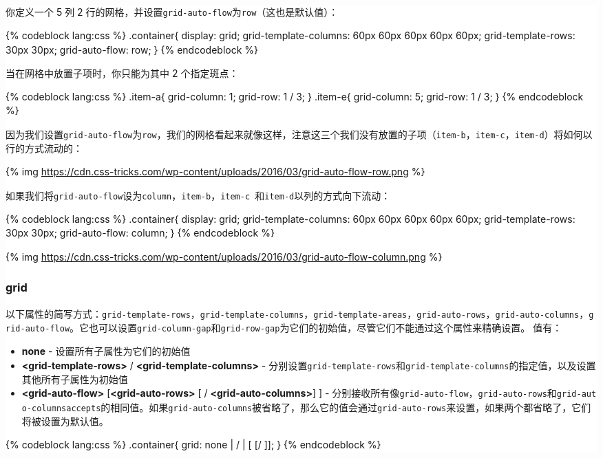 你定义一个 5 列 2 行的网格，并设置`grid-auto-flow`为`row`（这也是默认值）：

{% codeblock lang:css %}
.container{
    display: grid;
    grid-template-columns: 60px 60px 60px 60px 60px;
    grid-template-rows: 30px 30px;
    grid-auto-flow: row;
}
{% endcodeblock %}

当在网格中放置子项时，你只能为其中 2 个指定斑点：

{% codeblock lang:css %}
.item-a{
    grid-column: 1;
    grid-row: 1 / 3;
}
.item-e{
    grid-column: 5;
    grid-row: 1 / 3;
}
{% endcodeblock %}

因为我们设置`grid-auto-flow`为`row`，我们的网格看起来就像这样，注意这三个我们没有放置的子项（`item-b`，`item-c`，`item-d`）将如何以行的方式流动的：

{% img https://cdn.css-tricks.com/wp-content/uploads/2016/03/grid-auto-flow-row.png %}

如果我们将`grid-auto-flow`设为`column`，`item-b`，`item-c `和`item-d`以列的方式向下流动：

{% codeblock lang:css %}
.container{
    display: grid;
    grid-template-columns: 60px 60px 60px 60px 60px;
    grid-template-rows: 30px 30px;
    grid-auto-flow: column;
}
{% endcodeblock %}

{% img https://cdn.css-tricks.com/wp-content/uploads/2016/03/grid-auto-flow-column.png %}

### grid

以下属性的简写方式：`grid-template-rows`，`grid-template-columns`，`grid-template-areas`，`grid-auto-rows`，`grid-auto-columns`，`grid-auto-flow`。它也可以设置`grid-column-gap`和`grid-row-gap`为它们的初始值，尽管它们不能通过这个属性来精确设置。
值有：

* **none** - 设置所有子属性为它们的初始值
* **\<grid-template-rows\>** / **\<grid-template-columns\>** - 分别设置`grid-template-rows`和`grid-template-columns`的指定值，以及设置其他所有子属性为初始值
* **\<grid-auto-flow\>** [**\<grid-auto-rows\>** [ / **\<grid-auto-columns\>**] ] - 分别接收所有像`grid-auto-flow`，`grid-auto-rows`和`grid-auto-columnsaccepts`的相同值。如果`grid-auto-columns`被省略了，那么它的值会通过`grid-auto-rows`来设置，如果两个都省略了，它们将被设置为默认值。

{% codeblock lang:css %}
.container{
    grid: none | <grid-template-rows> / <grid-template-columns> | <grid-auto-flow> [<grid-auto-rows> [/ <grid-auto-columns>]];
}
{% endcodeblock %}


[01]: https://css-tricks.com/snippets/css/complete-guide-grid/
[02]: https://github.com/zhaozhiming
[03]: http://abookapart.com/products/get-ready-for-css-grid-layout
[04]: https://css-tricks.com/snippets/css/a-guide-to-flexbox/
[05]: https://caniuse.com/#search=CSS%20grid%20layout